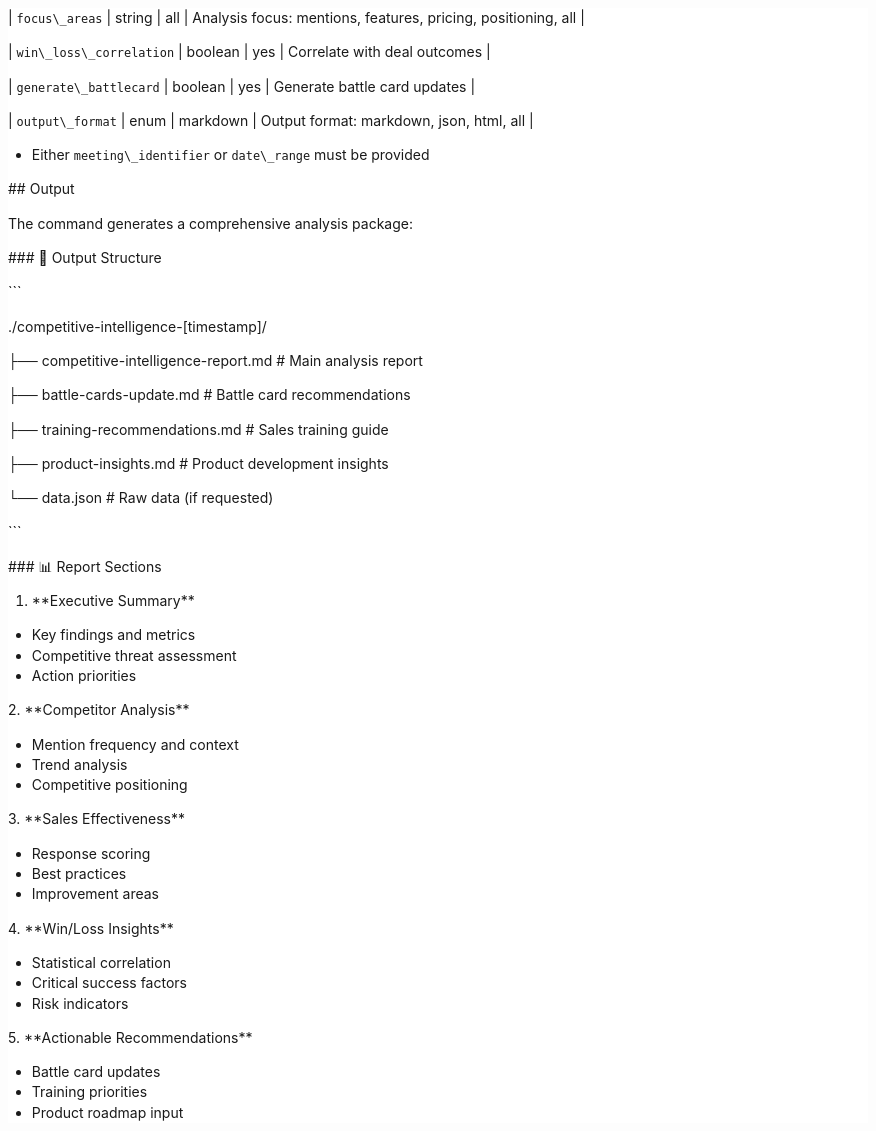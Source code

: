 | `focus\_areas` | string | all | Analysis focus: mentions, features, pricing, positioning, all |

| `win\_loss\_correlation` | boolean | yes | Correlate with deal outcomes |

| `generate\_battlecard` | boolean | yes | Generate battle card updates |

| `output\_format` | enum | markdown | Output format: markdown, json, html, all |

* Either `meeting\_identifier` or `date\_range` must be provided

\## Output

The command generates a comprehensive analysis package:

\### 📁 Output Structure

\```

./competitive-intelligence-[timestamp]/

├── competitive-intelligence-report.md    # Main analysis report

├── battle-cards-update.md               # Battle card recommendations

├── training-recommendations.md          # Sales training guide

├── product-insights.md                  # Product development insights

└── data.json                            # Raw data (if requested)

\```

\### 📊 Report Sections

1. \*\*Executive Summary\*\*
- Key findings and metrics
- Competitive threat assessment
- Action priorities

2\. \*\*Competitor Analysis\*\*

- Mention frequency and context
- Trend analysis
- Competitive positioning

3\. \*\*Sales Effectiveness\*\*

- Response scoring
- Best practices
- Improvement areas

4\. \*\*Win/Loss Insights\*\*

- Statistical correlation
- Critical success factors
- Risk indicators

5\. \*\*Actionable Recommendations\*\*

- Battle card updates
- Training priorities
- Product roadmap input
